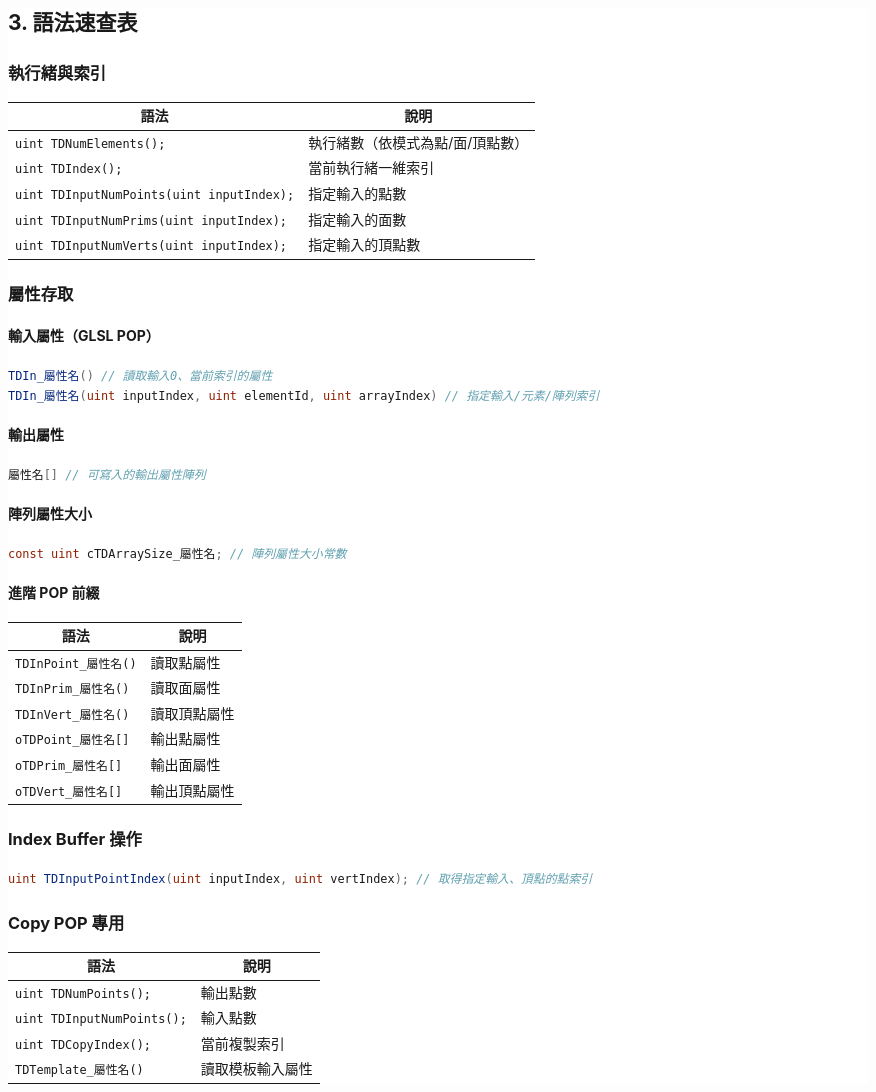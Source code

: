 ## 3. 語法速查表

### 執行緒與索引
| 語法 | 說明 |
|------|------|
| `uint TDNumElements();` | 執行緒數（依模式為點/面/頂點數） |
| `uint TDIndex();` | 當前執行緒一維索引 |
| `uint TDInputNumPoints(uint inputIndex);` | 指定輸入的點數 |
| `uint TDInputNumPrims(uint inputIndex);` | 指定輸入的面數 |
| `uint TDInputNumVerts(uint inputIndex);` | 指定輸入的頂點數 |

### 屬性存取
#### 輸入屬性（GLSL POP）
```glsl
TDIn_屬性名() // 讀取輸入0、當前索引的屬性
TDIn_屬性名(uint inputIndex, uint elementId, uint arrayIndex) // 指定輸入/元素/陣列索引
```
#### 輸出屬性
```glsl
屬性名[] // 可寫入的輸出屬性陣列
```
#### 陣列屬性大小
```glsl
const uint cTDArraySize_屬性名; // 陣列屬性大小常數
```
#### 進階 POP 前綴
| 語法 | 說明 |
|------|------|
| `TDInPoint_屬性名()` | 讀取點屬性 |
| `TDInPrim_屬性名()` | 讀取面屬性 |
| `TDInVert_屬性名()` | 讀取頂點屬性 |
| `oTDPoint_屬性名[]` | 輸出點屬性 |
| `oTDPrim_屬性名[]` | 輸出面屬性 |
| `oTDVert_屬性名[]` | 輸出頂點屬性 |

### Index Buffer 操作
```glsl
uint TDInputPointIndex(uint inputIndex, uint vertIndex); // 取得指定輸入、頂點的點索引
```

### Copy POP 專用
| 語法 | 說明 |
|------|------|
| `uint TDNumPoints();` | 輸出點數 |
| `uint TDInputNumPoints();` | 輸入點數 |
| `uint TDCopyIndex();` | 當前複製索引 |
| `TDTemplate_屬性名()` | 讀取模板輸入屬性 |
